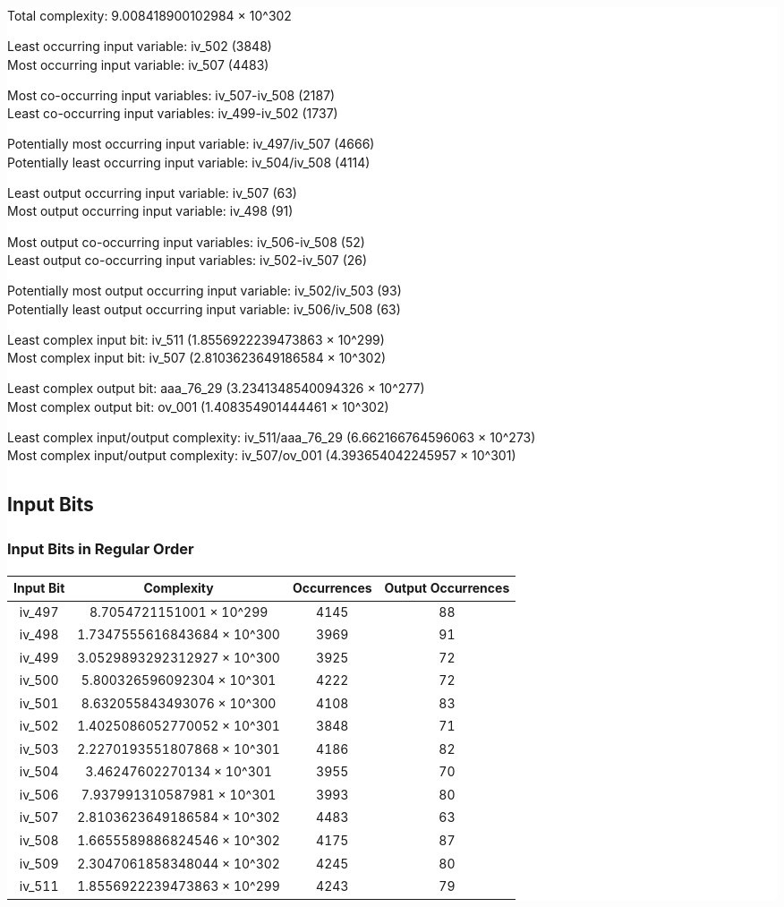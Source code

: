 Total complexity: 9.008418900102984 × 10^302

Least occurring input variable: iv_502 (3848)  
Most occurring input variable: iv_507 (4483)

Most co-occurring input variables: iv_507-iv_508 (2187)  
Least co-occurring input variables: iv_499-iv_502 (1737)

Potentially most occurring input variable: iv_497/iv_507 (4666)  
Potentially least occurring input variable: iv_504/iv_508 (4114)

Least output occurring input variable: iv_507 (63)  
Most output occurring input variable: iv_498 (91)

Most output co-occurring input variables: iv_506-iv_508 (52)  
Least output co-occurring input variables: iv_502-iv_507 (26)

Potentially most output occurring input variable: iv_502/iv_503 (93)  
Potentially least output occurring input variable: iv_506/iv_508 (63)

Least complex input bit: iv_511 (1.8556922239473863 × 10^299)  
Most complex input bit: iv_507 (2.8103623649186584 × 10^302)

Least complex output bit: aaa_76_29 (3.2341348540094326 × 10^277)  
Most complex output bit: ov_001 (1.408354901444461 × 10^302)

Least complex input/output complexity: iv_511/aaa_76_29 (6.662166764596063 × 10^273)  
Most complex input/output complexity: iv_507/ov_001 (4.393654042245957 × 10^301)

## Input Bits

### Input Bits in Regular Order

| Input Bit | Complexity | Occurrences | Output Occurrences |
|:---------:|:----------:|:-----------:|:------------------:|
| iv_497 | 8.7054721151001 × 10^299 | 4145 | 88 |
| iv_498 | 1.7347555616843684 × 10^300 | 3969 | 91 |
| iv_499 | 3.0529893292312927 × 10^300 | 3925 | 72 |
| iv_500 | 5.800326596092304 × 10^301 | 4222 | 72 |
| iv_501 | 8.632055843493076 × 10^300 | 4108 | 83 |
| iv_502 | 1.4025086052770052 × 10^301 | 3848 | 71 |
| iv_503 | 2.2270193551807868 × 10^301 | 4186 | 82 |
| iv_504 | 3.46247602270134 × 10^301 | 3955 | 70 |
| iv_506 | 7.937991310587981 × 10^301 | 3993 | 80 |
| iv_507 | 2.8103623649186584 × 10^302 | 4483 | 63 |
| iv_508 | 1.6655589886824546 × 10^302 | 4175 | 87 |
| iv_509 | 2.3047061858348044 × 10^302 | 4245 | 80 |
| iv_511 | 1.8556922239473863 × 10^299 | 4243 | 79 |
